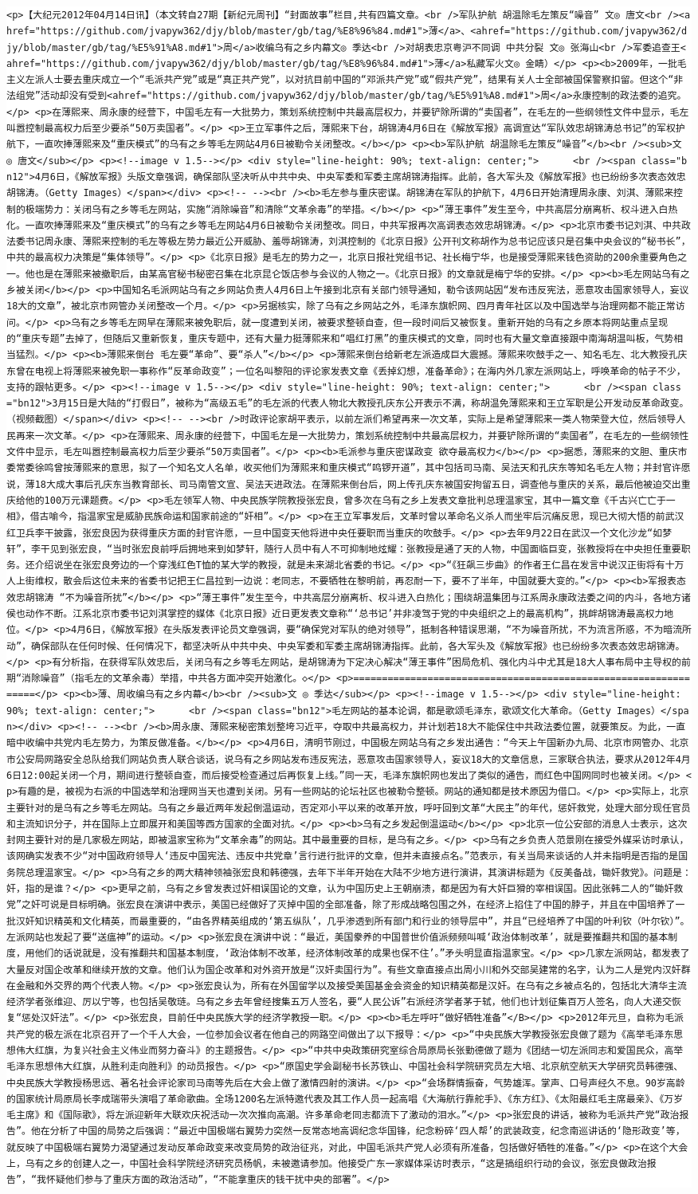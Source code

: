 	<p>【大纪元2012年04月14日讯】（本文转自27期【新纪元周刊】“封面故事”栏目,共有四篇文章。<br />军队护航 胡温除毛左策反“噪音” 文◎ 唐文<br /><ahref="https://github.com/jvapyw362/djy/blob/master/gb/tag/%E8%96%84.md#1">薄</a>、<ahref="https://github.com/jvapyw362/djy/blob/master/gb/tag/%E5%91%A8.md#1">周</a>收编乌有之乡内幕文◎ 季达<br />对胡表忠京粤沪不同调 中共分裂 文◎ 张海山<br />军委追查王<ahref="https://github.com/jvapyw362/djy/blob/master/gb/tag/%E8%96%84.md#1">薄</a>私藏军火文◎ 金睛）</p> <p><b>2009年，一批毛主义左派人士要去重庆成立一个“毛派共产党”或是“真正共产党”，以对抗目前中国的“邓派共产党”或“假共产党”，结果有关人士全部被国保警察扣留。但这个“非法组党”活动却没有受到<ahref="https://github.com/jvapyw362/djy/blob/master/gb/tag/%E5%91%A8.md#1">周</a>永康控制的政法委的追究。</p> <p>在薄熙来、周永康的经营下，中国毛左有一大批势力，策划系统控制中共最高层权力，并要铲除所谓的“卖国者”，在毛左的一些纲领性文件中显示，毛左叫嚣控制最高权力后至少要杀“50万卖国者”。</p> <p>王立军事件之后，薄熙来下台，胡锦涛4月6日在《解放军报》高调宣达“军队效忠胡锦涛总书记”的军权护航下，一直吹捧薄熙来及“重庆模式”的乌有之乡等毛左网站4月6日被勒令关闭整改。</b></p> <p><b>军队护航 胡温除毛左策反“噪音”</b><br /><sub>文 ◎ 唐文</sub></p> <p><!--image v 1.5--></p> <div style="line-height: 90%; text-align: center;"> 	 <br /><span class="bn12">4月6日，《解放军报》头版文章强调，确保部队坚决听从中共中央、中央军委和军委主席胡锦涛指挥。此前，各大军头及《解放军报》也已纷纷多次表态效忠胡锦涛。（Getty Images）</span></div> <p><!-- --><br /><b>毛左参与重庆密谋。胡锦涛在军队的护航下，4月6日开始清理周永康、刘淇、薄熙来控制的极端势力：关闭乌有之乡等毛左网站，实施“消除噪音”和清除“文革余毒”的举措。</b></p> <p>“薄王事件”发生至今，中共高层分崩离析、权斗进入白热化。一直吹捧薄熙来及“重庆模式”的乌有之乡等毛左网站4月6日被勒令关闭整改。同日，中共军报再次高调表态效忠胡锦涛。</p> <p>北京市委书记刘淇、中共政法委书记周永康、薄熙来控制的毛左等极左势力最近公开威胁、羞辱胡锦涛，刘淇控制的《北京日报》公开刊文称胡作为总书记应该只是召集中央会议的“秘书长”，中共的最高权力决策是“集体领导”。</p> <p>《北京日报》是毛左的势力之一，北京日报社党组书记、社长梅宁华，也是接受薄熙来钱色资助的200余重要角色之一。他也是在薄熙来被撤职后，由某高官秘书秘密召集在北京昆仑饭店参与会议的人物之一。《北京日报》的文章就是梅宁华的安排。</p> <p><b>毛左网站乌有之乡被关闭</b></p> <p>中国知名毛派网站乌有之乡网站负责人4月6日上午接到北京有关部门领导通知，勒令该网站因“发布违反宪法，恶意攻击国家领导人，妄议18大的文章”，被北京市网管办关闭整改一个月。</p> <p>另据核实，除了乌有之乡网站之外，毛泽东旗帜网、四月青年社区以及中国选举与治理网都不能正常访问。</p> <p>乌有之乡等毛左网早在薄熙来被免职后，就一度遭到关闭，被要求整顿自查，但一段时间后又被恢复。重新开始的乌有之乡原本将网站重点呈现的“重庆专题”去掉了，但随后又重新恢复，重庆专题中，还有大量力挺薄熙来和“唱红打黑”的重庆模式的文章，同时也有大量文章直接跟中南海胡温叫板，气势相当猛烈。</p> <p><b>薄熙来倒台 毛左要“革命”、要“杀人”</b></p> <p>薄熙来倒台给新老左派造成巨大震撼。薄熙来吹鼓手之一、知名毛左、北大教授孔庆东曾在电视上将薄熙来被免职一事称作“反革命政变”；一位名叫黎阳的评论家发表文章《丢掉幻想，准备革命》；在海内外几家左派网站上，呼唤革命的帖子不少，支持的跟帖更多。</p> <p><!--image v 1.5--></p> <div style="line-height: 90%; text-align: center;"> 	 <br /><span class="bn12">3月15日是大陆的“打假日”，被称为“高级五毛”的毛左派的代表人物北大教授孔庆东公开表示不满，称胡温免薄熙来和王立军职是公开发动反革命政变。（视频截图）</span></div> <p><!-- --><br />时政评论家胡平表示，以前左派们希望再来一次文革，实际上是希望薄熙来一类人物荣登大位，然后领导人民再来一次文革。</p> <p>在薄熙来、周永康的经营下，中国毛左是一大批势力，策划系统控制中共最高层权力，并要铲除所谓的“卖国者”，在毛左的一些纲领性文件中显示，毛左叫嚣控制最高权力后至少要杀“50万卖国者”。</p> <p><b>毛派参与重庆密谋政变 欲夺最高权力</b></p> <p>据悉，薄熙来的文胆、重庆市委常委徐鸣曾按薄熙来的意思，拟了一个知名文人名单，收买他们为薄熙来和重庆模式“鸣锣开道”，其中包括司马南、吴法天和孔庆东等知名毛左人物；并封官许愿说，薄18大成大事后孔庆东当教育部长、司马南管文宣、吴法天进政法。在薄熙来倒台后，网上传孔庆东被国安拘留五日，调查他与重庆的关系，最后他被迫交出重庆给他的100万元课题费。</p> <p>毛左领军人物、中央民族学院教授张宏良，曾多次在乌有之乡上发表文章批判总理温家宝，其中一篇文章《千古兴亡亡于一相》，借古喻今，指温家宝是威胁民族命运和国家前途的“奸相”。</p> <p>在王立军事发后，文革时曾以革命名义杀人而坐牢后沉痛反思，现已大彻大悟的前武汉红卫兵李干披露，张宏良因为获得重庆方面的封官许愿，一旦中国变天他将进中央任要职而当重庆的吹鼓手。</p> <p>去年9月22日在武汉一个文化沙龙“如梦轩”，李干见到张宏良，“当时张宏良前呼后拥地来到如梦轩，随行人员中有人不可抑制地炫耀：张教授是通了天的人物，中国面临巨变，张教授将在中央担任重要职务。还介绍说坐在张宏良旁边的一个穿浅红色T恤的某大学的教授，就是未来湖北省委的书记。</p> <p>“《狂飙三步曲》的作者王仁昌在发言中说汉正街将有十万人上街维权，散会后这位未来的省委书记把王仁昌拉到一边说：老同志，不要牺牲在黎明前，再忍耐一下，要不了半年，中国就要大变的。”</p> <p><b>军报表态效忠胡锦涛 “不为噪音所扰”</b></p> <p>“薄王事件”发生至今，中共高层分崩离析、权斗进入白热化；围绕胡温集团与江系周永康政法委之间的内斗，各地方诸侯也动作不断。江系北京市委书记刘淇掌控的媒体《北京日报》近日更发表文章称“‘总书记’并非凌驾于党的中央组织之上的最高机构”，挑衅胡锦涛最高权力地位。</p> <p>4月6日，《解放军报》在头版发表评论员文章强调，要“确保党对军队的绝对领导”，抵制各种错误思潮，“不为噪音所扰，不为流言所惑，不为暗流所动”，确保部队在任何时候、任何情况下，都坚决听从中共中央、中央军委和军委主席胡锦涛指挥。此前，各大军头及《解放军报》也已纷纷多次表态效忠胡锦涛。</p> <p>有分析指，在获得军队效忠后，关闭乌有之乡等毛左网站，是胡锦涛为下定决心解决“薄王事件”困局危机、强化内斗中尤其是18大人事布局中主导权的前期“消除噪音”（指毛左的文革余毒）举措，中共各方面冲突开始激化。◇</p> <p>================================================================</p> <p><b>薄、周收编乌有之乡内幕</b><br /><sub>文 ◎ 季达</sub></p> <p><!--image v 1.5--></p> <div style="line-height: 90%; text-align: center;"> 	 <br /><span class="bn12">毛左网站的基本论调，都是歌颂毛泽东，歌颂文化大革命。（Getty Images）</span></div> <p><!-- --><br /><b>周永康、薄熙来秘密策划整垮习近平，夺取中共最高权力，并计划若18大不能保住中共政法委位置，就要策反。为此，一直暗中收编中共党内毛左势力，为策反做准备。</b></p> <p>4月6日，清明节刚过，中国极左网站乌有之乡发出通告：“今天上午国新办九局、北京市网管办、北京市公安局网路安全总队给我们网站负责人联合谈话，说乌有之乡网站发布违反宪法，恶意攻击国家领导人，妄议18大的文章信息，三家联合执法，要求从2012年4月6日12:00起关闭一个月，期间进行整顿自查，而后接受检查通过后再恢复上线。”同一天，毛泽东旗帜网也发出了类似的通告，而红色中国网同时也被关闭。</p> <p>有趣的是，被视为右派的中国选举和治理网当天也遭到关闭。另有一些网站的论坛社区也被勒令整顿。网站的通知都是技术原因为借口。</p> <p>实际上，北京主要针对的是乌有之乡等毛左网站。乌有之乡最近两年发起倒温运动，否定邓小平以来的改革开放，呼吁回到文革“大民主”的年代，惩奸救党，处理大部分现任官员和主流知识分子，并在国际上立即展开和美国等西方国家的全面对抗。</p> <p><b>乌有之乡发起倒温运动</b></p> <p>北京一位公安部的消息人士表示，这次封网主要针对的是几家极左网站，即被温家宝称为“文革余毒”的网站。其中最重要的目标，是乌有之乡。</p> <p>乌有之乡负责人范景刚在接受外媒采访时承认，该网确实发表不少“对中国政府领导人‘违反中国宪法、违反中共党章’言行进行批评的文章，但并未直接点名。”范表示，有关当局来谈话的人并未指明是否指的是国务院总理温家宝。</p> <p>乌有之乡的两大精神领袖张宏良和韩德强，去年下半年开始在大陆不少地方进行演讲，其演讲标题为《反美备战，锄奸救党》。问题是：奸，指的是谁？</p> <p>更早之前，乌有之乡曾发表过奸相误国论的文章，认为中国历史上王朝崩溃，都是因为有大奸巨猾的宰相误国。因此张韩二人的“锄奸救党”之奸可说是目标明确。张宏良在演讲中表示，美国已经做好了灭掉中国的全部准备，除了形成战略包围之外，在经济上掐住了中国的脖子，并且在中国培养了一批汉奸知识精英和文化精英，而最重要的，“由各界精英组成的‘第五纵队’，几乎渗透到所有部门和行业的领导层中”，并且“已经培养了中国的叶利钦（叶尔钦）”。左派网站也发起了要“送瘟神”的运动。</p> <p>张宏良在演讲中说：“最近，美国豢养的中国普世价值派频频叫喊‘政治体制改革’，就是要推翻共和国的基本制度，用他们的话说就是，没有推翻共和国基本制度，‘政治体制不改革，经济体制改革的成果也保不住’。”矛头明显直指温家宝。</p> <p>几家左派网站，都发表了大量反对国企改革和继续开放的文章。他们认为国企改革和对外资开放是“汉奸卖国行为”。有些文章直接点出周小川和外交部吴建常的名字，认为二人是党内汉奸群在金融和外交界的两个代表人物。</p> <p>张宏良认为，所有在外国留学以及接受美国基金会资金的知识精英都是汉奸。在乌有之乡被点名的，包括北大清华主流经济学者张维迎、厉以宁等，也包括吴敬琏。乌有之乡去年曾经搜集五万人签名，要“人民公诉”右派经济学者茅于轼，他们也计划征集百万人签名，向人大递交恢复“惩处汉奸法”。</p> <p>张宏良，目前任中央民族大学的经济学教授一职。</p> <p><b>毛左呼吁“做好牺牲准备”</B></p> <p>2012年元旦，自称为毛派共产党的极左派在北京召开了一个千人大会，一位参加会议者在他自己的网路空间做出了以下报导：</p> <p>“中央民族大学教授张宏良做了题为《高举毛泽东思想伟大红旗，为复兴社会主义伟业而努力奋斗》的主题报告。</p> <p>“中共中央政策研究室综合局原局长张勤德做了题为《团结一切左派同志和爱国民众，高举毛泽东思想伟大红旗，从胜利走向胜利》的动员报告。</p> <p>“原国史学会副秘书长苏铁山、中国社会科学院研究员左大培、北京航空航天大学研究员韩德强、中央民族大学教授杨思远、著名社会评论家司马南等先后在大会上做了激情四射的演讲。</p> <p>“会场群情振奋，气势雄浑。掌声、口号声经久不息。90岁高龄的国家统计局原局长李成瑞带头演唱了革命歌曲。全场1200名左派特邀代表及其工作人员一起高唱《大海航行靠舵手》、《东方红》、《太阳最红毛主席最亲》、《万岁毛主席》和《国际歌》，将左派迎新年大联欢庆祝活动一次次推向高潮。许多革命老同志都流下了激动的泪水。”</p> <p>张宏良的讲话，被称为毛派共产党“政治报告”。他在分析了中国的局势之后强调：“最近中国极端右翼势力突然一反常态地高调纪念华国锋，纪念粉碎‘四人帮’的武装政变，纪念南巡讲话的‘隐形政变’等，就反映了中国极端右翼势力渴望通过发动反革命政变来改变局势的政治征兆，对此，中国毛派共产党人必须有所准备，包括做好牺牲的准备。”</p> <p>在这个大会上，乌有之乡的创建人之一，中国社会科学院经济研究员杨帆，未被邀请参加。他接受广东一家媒体采访时表示，“这是搞组织行动的会议，张宏良做政治报告”，“我怀疑他们参与了重庆方面的政治活动”，“不能拿重庆的钱干扰中央的部署”。</p>